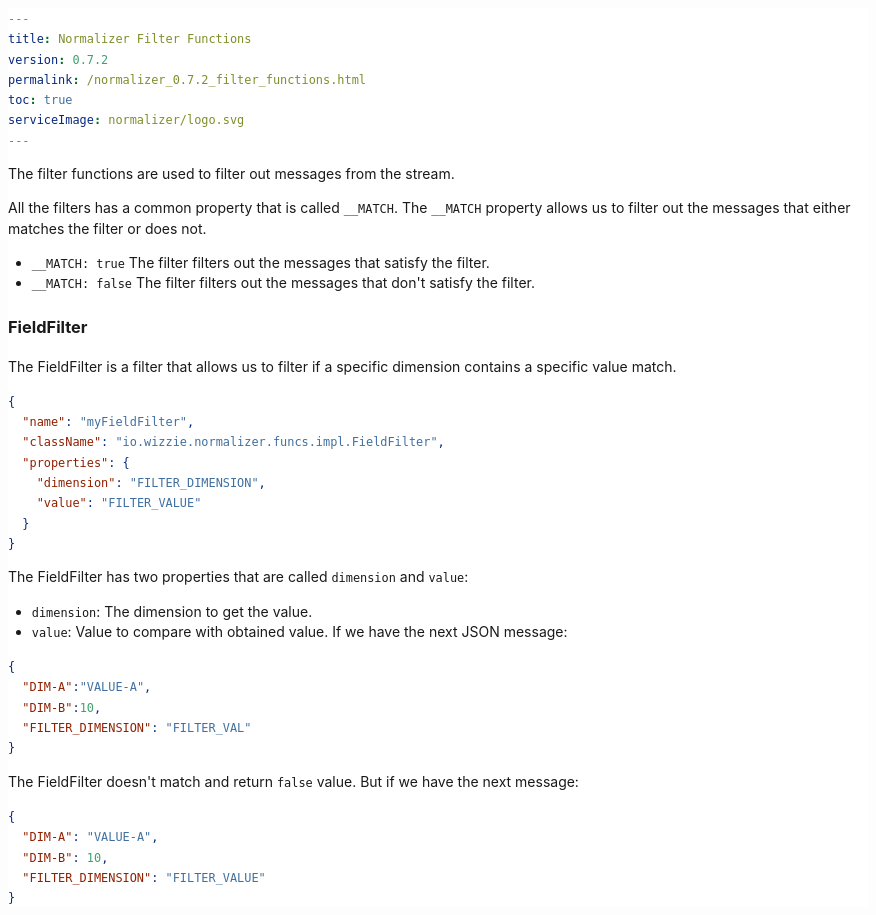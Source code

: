 ```yaml
---
title: Normalizer Filter Functions
version: 0.7.2
permalink: /normalizer_0.7.2_filter_functions.html
toc: true
serviceImage: normalizer/logo.svg
---
```


The filter functions are used to filter out messages from the stream.

All the filters has a common property that is called `__MATCH`. The `__MATCH` property allows us to filter out the messages that either matches the filter or does not.
 * `__MATCH: true` The filter filters out the messages that satisfy the filter.
 * `__MATCH: false` The filter filters out the messages that don't satisfy the filter.

### FieldFilter

The FieldFilter is a filter that allows us to filter if a specific dimension contains a specific value match.

```json
{
  "name": "myFieldFilter",
  "className": "io.wizzie.normalizer.funcs.impl.FieldFilter",
  "properties": {
    "dimension": "FILTER_DIMENSION",
    "value": "FILTER_VALUE"
  }
}
```

The FieldFilter has two properties that are called `dimension` and `value`:
- `dimension`: The dimension to get the value.
- `value`: Value to compare with obtained value.
If we have the next JSON message:

```json
{
  "DIM-A":"VALUE-A",
  "DIM-B":10,
  "FILTER_DIMENSION": "FILTER_VAL"
}
```

The FieldFilter doesn't match and return `false` value. But if we have the next message:

```json
{
  "DIM-A": "VALUE-A",
  "DIM-B": 10,
  "FILTER_DIMENSION": "FILTER_VALUE"
}
```
